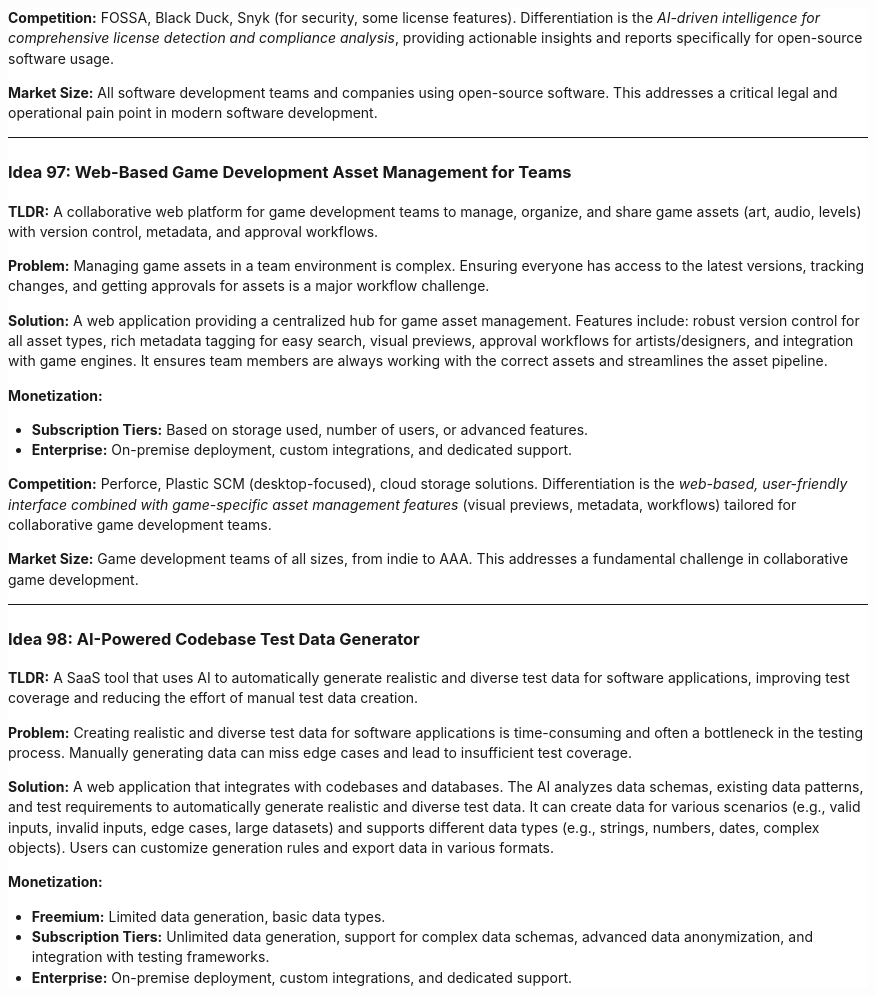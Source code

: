 **Competition:** FOSSA, Black Duck, Snyk (for security, some license features). Differentiation is the *AI-driven intelligence for comprehensive license detection and compliance analysis*, providing actionable insights and reports specifically for open-source software usage.

**Market Size:** All software development teams and companies using open-source software. This addresses a critical legal and operational pain point in modern software development.

---

### Idea 97: Web-Based Game Development Asset Management for Teams

**TLDR:** A collaborative web platform for game development teams to manage, organize, and share game assets (art, audio, levels) with version control, metadata, and approval workflows.

**Problem:** Managing game assets in a team environment is complex. Ensuring everyone has access to the latest versions, tracking changes, and getting approvals for assets is a major workflow challenge.

**Solution:** A web application providing a centralized hub for game asset management. Features include: robust version control for all asset types, rich metadata tagging for easy search, visual previews, approval workflows for artists/designers, and integration with game engines. It ensures team members are always working with the correct assets and streamlines the asset pipeline.

**Monetization:**
*   **Subscription Tiers:** Based on storage used, number of users, or advanced features.
*   **Enterprise:** On-premise deployment, custom integrations, and dedicated support.

**Competition:** Perforce, Plastic SCM (desktop-focused), cloud storage solutions. Differentiation is the *web-based, user-friendly interface combined with game-specific asset management features* (visual previews, metadata, workflows) tailored for collaborative game development teams.

**Market Size:** Game development teams of all sizes, from indie to AAA. This addresses a fundamental challenge in collaborative game development.

---

### Idea 98: AI-Powered Codebase Test Data Generator

**TLDR:** A SaaS tool that uses AI to automatically generate realistic and diverse test data for software applications, improving test coverage and reducing the effort of manual test data creation.

**Problem:** Creating realistic and diverse test data for software applications is time-consuming and often a bottleneck in the testing process. Manually generating data can miss edge cases and lead to insufficient test coverage.

**Solution:** A web application that integrates with codebases and databases. The AI analyzes data schemas, existing data patterns, and test requirements to automatically generate realistic and diverse test data. It can create data for various scenarios (e.g., valid inputs, invalid inputs, edge cases, large datasets) and supports different data types (e.g., strings, numbers, dates, complex objects). Users can customize generation rules and export data in various formats.

**Monetization:**
*   **Freemium:** Limited data generation, basic data types.
*   **Subscription Tiers:** Unlimited data generation, support for complex data schemas, advanced data anonymization, and integration with testing frameworks.
*   **Enterprise:** On-premise deployment, custom integrations, and dedicated support.
